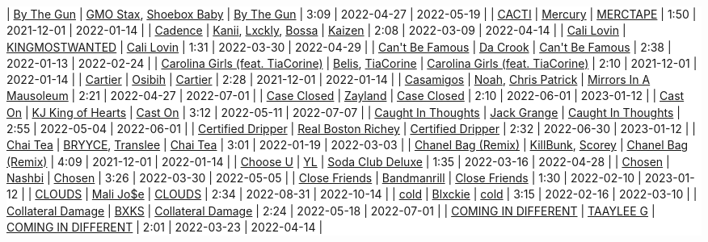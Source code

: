 | [By The Gun](https://open.spotify.com/track/0mf4tnMfiizjRhWw6w4RC0) | [GMO Stax](https://open.spotify.com/artist/7GCgSmqgis7c7z4ElZfTyK), [Shoebox Baby](https://open.spotify.com/artist/3GXyMzBhozW9CaHPg54y9f) | [By The Gun](https://open.spotify.com/album/6mrJSvF5kZFxjLdaKkrvzg) | 3:09 | 2022-04-27 | 2022-05-19 |
| [CACTI](https://open.spotify.com/track/6gyAUzAL8YL7ZAVSJu1ivP) | [Mercury](https://open.spotify.com/artist/6aIZIwesnYKR6ZN1fIerPZ) | [MERCTAPE](https://open.spotify.com/album/4l3yWaTttueK7hH1fmqP2x) | 1:50 | 2021-12-01 | 2022-01-14 |
| [Cadence](https://open.spotify.com/track/31EM4o566nTdMxW2mPTI3D) | [Kanii](https://open.spotify.com/artist/1S82w4yw9TYIHZ889mPPaW), [Lxckly](https://open.spotify.com/artist/1WabeIvWHyhQJa436XF0xe), [Bossa](https://open.spotify.com/artist/2zl7Hs6CM8FC2aoQibqk16) | [Kaizen](https://open.spotify.com/album/0NZOg8FxHc5x7hvV7RQ2E1) | 2:08 | 2022-03-09 | 2022-04-14 |
| [Cali Lovin](https://open.spotify.com/track/6ryE7ZAB9jsM8tfpmXIuEJ) | [KINGMOSTWANTED](https://open.spotify.com/artist/7BCzdg9R0InC8COslhyNrQ) | [Cali Lovin](https://open.spotify.com/album/3p39OOJTQ79L1dmC4HmQbW) | 1:31 | 2022-03-30 | 2022-04-29 |
| [Can't Be Famous](https://open.spotify.com/track/2nJI3knNuCEeOgXThoWV9d) | [Da Crook](https://open.spotify.com/artist/6KdGtfP7YDHgFdpdo0lc9g) | [Can't Be Famous](https://open.spotify.com/album/0rw0aKbyqJyxfIjM0WQYaX) | 2:38 | 2022-01-13 | 2022-02-24 |
| [Carolina Girls \(feat\. TiaCorine\)](https://open.spotify.com/track/2dSjk7noXUAAAgzf9QkGyg) | [Belis](https://open.spotify.com/artist/6j6e89Rb6ghGgLduAOpxkD), [TiaCorine](https://open.spotify.com/artist/39i5B6umzWzkfMe12JrMwW) | [Carolina Girls \(feat\. TiaCorine\)](https://open.spotify.com/album/2jM3JnPPgKvh55Wjd7KHU6) | 2:10 | 2021-12-01 | 2022-01-14 |
| [Cartier](https://open.spotify.com/track/0uM9CyhRRCoe10HlOTYoHF) | [Osibih](https://open.spotify.com/artist/3vJy4Wg4r5yN5HJKRL8ucR) | [Cartier](https://open.spotify.com/album/12Rqa9R09X2jUKYADjzCxc) | 2:28 | 2021-12-01 | 2022-01-14 |
| [Casamigos](https://open.spotify.com/track/3T3sbWTQHi4UW94RLd5Woo) | [Noah](https://open.spotify.com/artist/5yx3y811Re6brWMGIxo0Qe), [Chris Patrick](https://open.spotify.com/artist/6wFu8qYepLnl61GixCI5cu) | [Mirrors In A Mausoleum](https://open.spotify.com/album/2gTkZrjyFquglk0gFcUJnu) | 2:21 | 2022-04-27 | 2022-07-01 |
| [Case Closed](https://open.spotify.com/track/1UzVWzwN8uBgDj264HPojF) | [Zayland](https://open.spotify.com/artist/5M9hQI5iiKLFHZ8JRaZafM) | [Case Closed](https://open.spotify.com/album/27wvgRfSLCcrIDIFxgtVNZ) | 2:10 | 2022-06-01 | 2023-01-12 |
| [Cast On](https://open.spotify.com/track/6CfOW20nHHJFROeZorrOIy) | [KJ King of Hearts](https://open.spotify.com/artist/5CO4LmGzs76MSs1mx15Z4P) | [Cast On](https://open.spotify.com/album/0CMqB1ulR9jKzya0XSch4l) | 3:12 | 2022-05-11 | 2022-07-07 |
| [Caught In Thoughts](https://open.spotify.com/track/17Wx7gWgLsNURCittOUKCP) | [Jack Grange](https://open.spotify.com/artist/07Wp8uglJzJjX9qkwiFdUy) | [Caught In Thoughts](https://open.spotify.com/album/6NoXkv2WarFtwOsDpDpkMo) | 2:55 | 2022-05-04 | 2022-06-01 |
| [Certified Dripper](https://open.spotify.com/track/5jMnDNdpFkR1rrAo6ktupW) | [Real Boston Richey](https://open.spotify.com/artist/1iwUuIOKYjV7SKIg27v4zi) | [Certified Dripper](https://open.spotify.com/album/3dWl00RjWmmfezNRastKYM) | 2:32 | 2022-06-30 | 2023-01-12 |
| [Chai Tea](https://open.spotify.com/track/1cHS4it8xBktU41emC2yRk) | [BRYYCE](https://open.spotify.com/artist/7nKEYSIqmu051kwYyshJHX), [Translee](https://open.spotify.com/artist/3PgKMVEjv0S3Nz8krppvvL) | [Chai Tea](https://open.spotify.com/album/06ksZlbSNDSUDGrXES0m5R) | 3:01 | 2022-01-19 | 2022-03-03 |
| [Chanel Bag \(Remix\)](https://open.spotify.com/track/3SQ3D8uin0r79dgKEw6nsj) | [KillBunk](https://open.spotify.com/artist/7FGjkq9WfrRmBFL64ST0p9), [Scorey](https://open.spotify.com/artist/0X3nsc84A9qlFilmlWNwQb) | [Chanel Bag \(Remix\)](https://open.spotify.com/album/3ekAwOwdks8x3eVLfwCfi4) | 4:09 | 2021-12-01 | 2022-01-14 |
| [Choose U](https://open.spotify.com/track/5aKNcteEv7mo3o1ZyTZor7) | [YL](https://open.spotify.com/artist/6wnMFZFfsoJCOH4lVl5hGr) | [Soda Club Deluxe](https://open.spotify.com/album/64FP3WkK5JBqjasPoHeRGN) | 1:35 | 2022-03-16 | 2022-04-28 |
| [Chosen](https://open.spotify.com/track/40Gr98OxD5RYJLouzZHTIg) | [Nashbi](https://open.spotify.com/artist/73mUf7Xm41sGYVWOMSt9qZ) | [Chosen](https://open.spotify.com/album/5hXzqBYIxtsoBAAYaqxjGZ) | 3:26 | 2022-03-30 | 2022-05-05 |
| [Close Friends](https://open.spotify.com/track/3pU2KkdQkI0lVjVInjFhgB) | [Bandmanrill](https://open.spotify.com/artist/2SyMN1PdSuQpZgrYXrkai1) | [Close Friends](https://open.spotify.com/album/1N6EM0uF39G1A3uHPO6oIX) | 1:30 | 2022-02-10 | 2023-01-12 |
| [CLOUDS](https://open.spotify.com/track/4FrhXoS06ki2UQzrF1QgB0) | [Mali Jo$e](https://open.spotify.com/artist/2dW8glpVWvAL8tODw7sxy4) | [CLOUDS](https://open.spotify.com/album/6UP357Z8tQencxu6tDop6v) | 2:34 | 2022-08-31 | 2022-10-14 |
| [cold](https://open.spotify.com/track/0EjxwI2vzEVqMpFjusasfm) | [Blxckie](https://open.spotify.com/artist/4pQcWzOMSmmz5DK6TqO2FL) | [cold](https://open.spotify.com/album/63i5srM7sJ6uh8RmYtCvR1) | 3:15 | 2022-02-16 | 2022-03-10 |
| [Collateral Damage](https://open.spotify.com/track/48dhuuXSIRH40dLdfURue2) | [BXKS](https://open.spotify.com/artist/2YEOMpI5fq8pz4BeJjoAsQ) | [Collateral Damage](https://open.spotify.com/album/3pZ9mSSrXsfI8zjY4ut9Xi) | 2:24 | 2022-05-18 | 2022-07-01 |
| [COMING IN DIFFERENT](https://open.spotify.com/track/2mMVuFeBmY319d4zERWLn1) | [TAAYLEE G](https://open.spotify.com/artist/3UL3HL2fv69tDavqXTwDhM) | [COMING IN DIFFERENT](https://open.spotify.com/album/5WR2XQBrtovXiAneMZdvVs) | 2:01 | 2022-03-23 | 2022-04-14 |